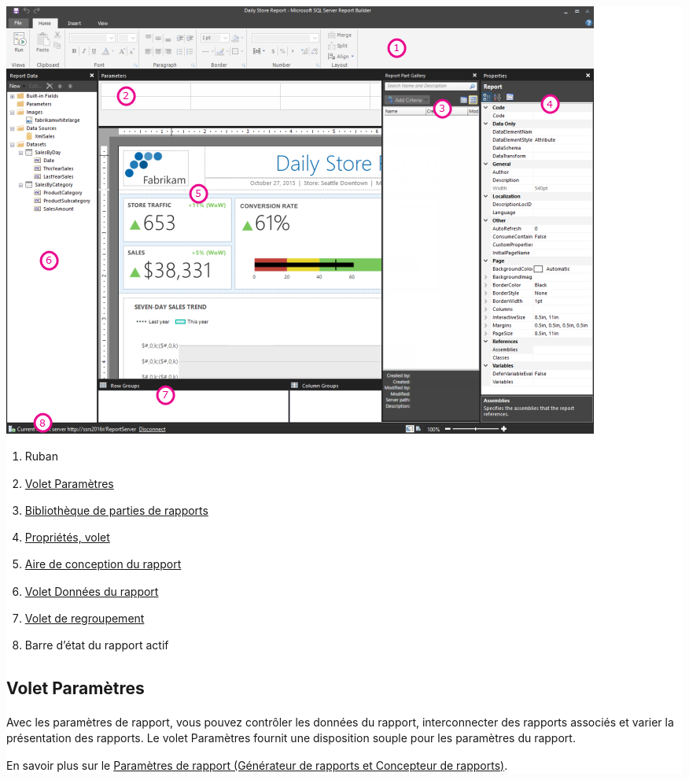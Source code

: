  ![Mode Création du Générateur de rapports](../../reporting-services/report-builder/media/ssrb-designview.png "Mode Création du Générateur de rapports")  
  
1.  Ruban  
  
2.  [Volet Paramètres](#Ribbon)  
  
3.  [Bibliothèque de parties de rapports](#ReptPartGallery)  
  
4.  [Propriétés, volet](#PropertiesPane)  
  
5.  [Aire de conception du rapport](#RptDesignSurface)  
  
6.  [Volet Données du rapport](#ReptDataPane)  
  
7.  [Volet de regroupement](#GroupPane)  
  
8.  Barre d’état du rapport actif  
  
##  <a name="Ribbon"></a> Volet Paramètres  
 Avec les paramètres de rapport, vous pouvez contrôler les données du rapport, interconnecter des rapports associés et varier la présentation des rapports. Le volet Paramètres fournit une disposition souple pour les paramètres du rapport.  
  
 En savoir plus sur le [Paramètres de rapport &#40;Générateur de rapports et Concepteur de rapports&#41;](../../reporting-services/report-design/report-parameters-report-builder-and-report-designer.md).  
  